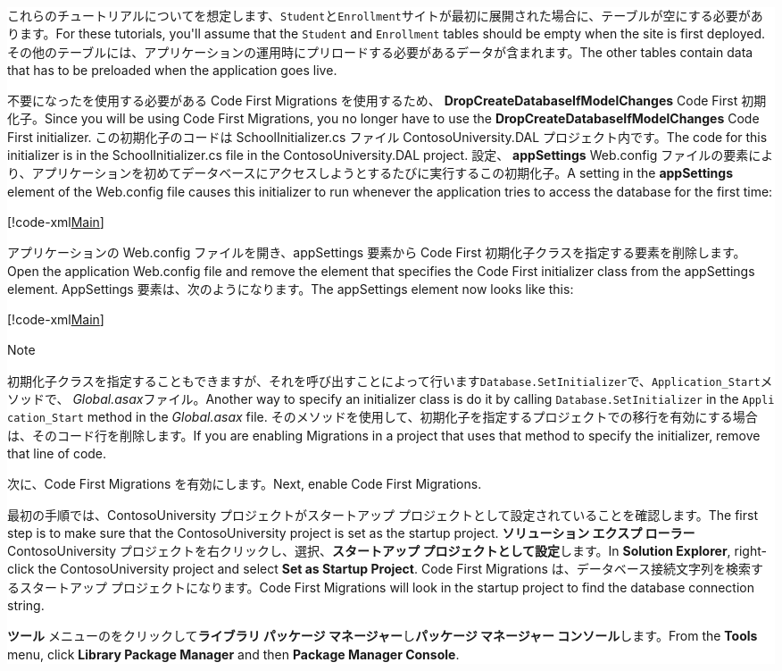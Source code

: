 <span data-ttu-id="7069b-181">これらのチュートリアルについてを想定します、`Student`と`Enrollment`サイトが最初に展開された場合に、テーブルが空にする必要があります。</span><span class="sxs-lookup"><span data-stu-id="7069b-181">For these tutorials, you'll assume that the `Student` and `Enrollment` tables should be empty when the site is first deployed.</span></span> <span data-ttu-id="7069b-182">その他のテーブルには、アプリケーションの運用時にプリロードする必要があるデータが含まれます。</span><span class="sxs-lookup"><span data-stu-id="7069b-182">The other tables contain data that has to be preloaded when the application goes live.</span></span>

<span data-ttu-id="7069b-183">不要になったを使用する必要がある Code First Migrations を使用するため、 **DropCreateDatabaseIfModelChanges** Code First 初期化子。</span><span class="sxs-lookup"><span data-stu-id="7069b-183">Since you will be using Code First Migrations, you no longer have to use the **DropCreateDatabaseIfModelChanges** Code First initializer.</span></span> <span data-ttu-id="7069b-184">この初期化子のコードは SchoolInitializer.cs ファイル ContosoUniversity.DAL プロジェクト内です。</span><span class="sxs-lookup"><span data-stu-id="7069b-184">The code for this initializer is in the SchoolInitializer.cs file in the ContosoUniversity.DAL project.</span></span> <span data-ttu-id="7069b-185">設定、 **appSettings** Web.config ファイルの要素により、アプリケーションを初めてデータベースにアクセスしようとするたびに実行するこの初期化子。</span><span class="sxs-lookup"><span data-stu-id="7069b-185">A setting in the **appSettings** element of the Web.config file causes this initializer to run whenever the application tries to access the database for the first time:</span></span>

[!code-xml[Main](deployment-to-a-hosting-provider-deploying-sql-server-compact-databases-2-of-12/samples/sample1.xml?highlight=3)]

<span data-ttu-id="7069b-186">アプリケーションの Web.config ファイルを開き、appSettings 要素から Code First 初期化子クラスを指定する要素を削除します。</span><span class="sxs-lookup"><span data-stu-id="7069b-186">Open the application Web.config file and remove the element that specifies the Code First initializer class from the appSettings element.</span></span> <span data-ttu-id="7069b-187">AppSettings 要素は、次のようになります。</span><span class="sxs-lookup"><span data-stu-id="7069b-187">The appSettings element now looks like this:</span></span>

[!code-xml[Main](deployment-to-a-hosting-provider-deploying-sql-server-compact-databases-2-of-12/samples/sample2.xml)]

> [!NOTE]
> <span data-ttu-id="7069b-188">初期化子クラスを指定することもできますが、それを呼び出すことによって行います`Database.SetInitializer`で、`Application_Start`メソッドで、 *Global.asax*ファイル。</span><span class="sxs-lookup"><span data-stu-id="7069b-188">Another way to specify an initializer class is do it by calling `Database.SetInitializer` in the `Application_Start` method in the *Global.asax* file.</span></span> <span data-ttu-id="7069b-189">そのメソッドを使用して、初期化子を指定するプロジェクトでの移行を有効にする場合は、そのコード行を削除します。</span><span class="sxs-lookup"><span data-stu-id="7069b-189">If you are enabling Migrations in a project that uses that method to specify the initializer, remove that line of code.</span></span>


<span data-ttu-id="7069b-190">次に、Code First Migrations を有効にします。</span><span class="sxs-lookup"><span data-stu-id="7069b-190">Next, enable Code First Migrations.</span></span>

<span data-ttu-id="7069b-191">最初の手順では、ContosoUniversity プロジェクトがスタートアップ プロジェクトとして設定されていることを確認します。</span><span class="sxs-lookup"><span data-stu-id="7069b-191">The first step is to make sure that the ContosoUniversity project is set as the startup project.</span></span> <span data-ttu-id="7069b-192">**ソリューション エクスプ ローラー**ContosoUniversity プロジェクトを右クリックし、選択、**スタートアップ プロジェクトとして設定**します。</span><span class="sxs-lookup"><span data-stu-id="7069b-192">In **Solution Explorer**, right-click the ContosoUniversity project and select **Set as Startup Project**.</span></span> <span data-ttu-id="7069b-193">Code First Migrations は、データベース接続文字列を検索するスタートアップ プロジェクトになります。</span><span class="sxs-lookup"><span data-stu-id="7069b-193">Code First Migrations will look in the startup project to find the database connection string.</span></span>

<span data-ttu-id="7069b-194">**ツール** メニューのをクリックして**ライブラリ パッケージ マネージャー**し**パッケージ マネージャー コンソール**します。</span><span class="sxs-lookup"><span data-stu-id="7069b-194">From the **Tools** menu, click **Library Package Manager** and then **Package Manager Console**.</span></span>
